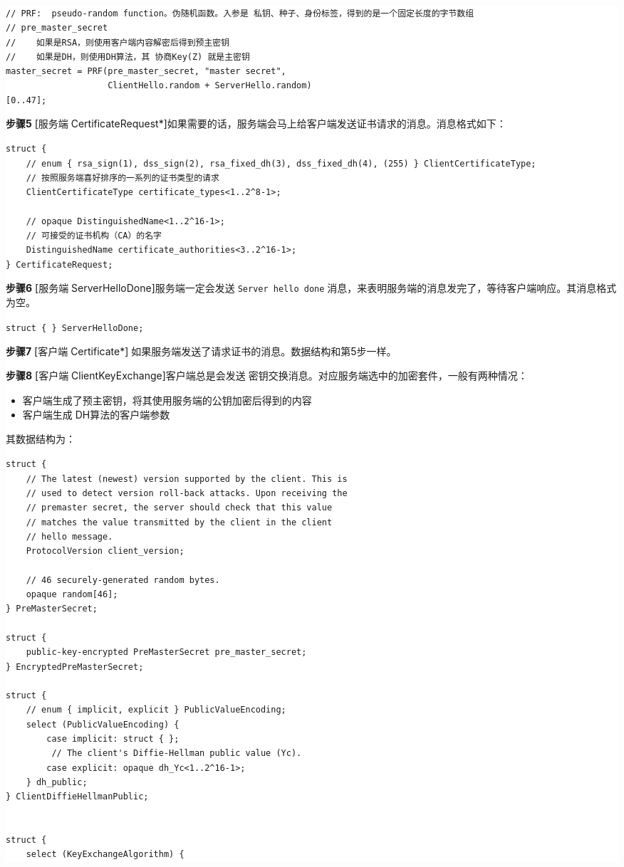 ```
// PRF:  pseudo-random function。伪随机函数。入参是 私钥、种子、身份标签，得到的是一个固定长度的字节数组
// pre_master_secret
//    如果是RSA，则使用客户端内容解密后得到预主密钥
//    如果是DH，则使用DH算法，其 协商Key(Z) 就是主密钥
master_secret = PRF(pre_master_secret, "master secret",
                    ClientHello.random + ServerHello.random)
[0..47];
```


**步骤5** [服务端 CertificateRequest*]如果需要的话，服务端会马上给客户端发送证书请求的消息。消息格式如下：

```
struct {
    // enum { rsa_sign(1), dss_sign(2), rsa_fixed_dh(3), dss_fixed_dh(4), (255) } ClientCertificateType;
    // 按照服务端喜好排序的一系列的证书类型的请求
    ClientCertificateType certificate_types<1..2^8-1>;

    // opaque DistinguishedName<1..2^16-1>;
    // 可接受的证书机构（CA）的名字
    DistinguishedName certificate_authorities<3..2^16-1>;
} CertificateRequest;
```

**步骤6** [服务端 ServerHelloDone]服务端一定会发送 `Server hello done` 消息，来表明服务端的消息发完了，等待客户端响应。其消息格式为空。

```
struct { } ServerHelloDone;
```

**步骤7** [客户端 Certificate*] 如果服务端发送了请求证书的消息。数据结构和第5步一样。

**步骤8** [客户端 ClientKeyExchange]客户端总是会发送 密钥交换消息。对应服务端选中的加密套件，一般有两种情况：
- 客户端生成了预主密钥，将其使用服务端的公钥加密后得到的内容
- 客户端生成 DH算法的客户端参数

其数据结构为：

```
struct {
    // The latest (newest) version supported by the client. This is
    // used to detect version roll-back attacks. Upon receiving the
    // premaster secret, the server should check that this value
    // matches the value transmitted by the client in the client
    // hello message.
    ProtocolVersion client_version;

    // 46 securely-generated random bytes.
    opaque random[46];
} PreMasterSecret;

struct {
    public-key-encrypted PreMasterSecret pre_master_secret;
} EncryptedPreMasterSecret;

struct {
    // enum { implicit, explicit } PublicValueEncoding;
    select (PublicValueEncoding) {
        case implicit: struct { };
         // The client's Diffie-Hellman public value (Yc).
        case explicit: opaque dh_Yc<1..2^16-1>;
    } dh_public;
} ClientDiffieHellmanPublic;


struct {
    select (KeyExchangeAlgorithm) {
```